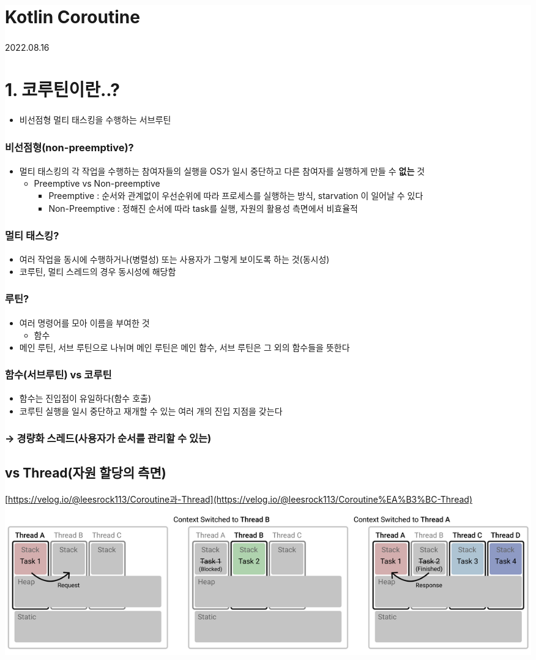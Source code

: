 # Kotlin Coroutine

2022.08.16

# 1. 코루틴이란..?

- 비선점형 멀티 태스킹을 수행하는 서브루틴

### 비선점형(non-preemptive)?

- 멀티 태스킹의 각 작업을 수행하는 참여자들의 실행을 OS가 일시 중단하고 다른 참여자를 실행하게 만들 수 **없는** 것
    - Preemptive vs Non-preemptive
        - Preemptive : 순서와 관계없이 우선순위에 따라 프로세스를 실행하는 방식, starvation 이 일어날 수 있다
        - Non-Preemptive : 정해진 순서에 따라 task를 실행, 자원의 활용성 측면에서 비효율적

### 멀티 태스킹?

- 여러 작업을 동시에 수행하거나(병렬성) 또는 사용자가 그렇게 보이도록 하는 것(동시성)
- 코루틴, 멀티 스레드의 경우 동시성에 해당함

### 루틴?

- 여러 명령어를 모아 이름을 부여한 것
    - 함수
- 메인 루틴, 서브 루틴으로 나뉘며 메인 루틴은 메인 함수, 서브 루틴은 그 외의 함수들을 뜻한다

### 함수(서브루틴) vs 코루틴

- 함수는 진입점이 유일하다(함수 호출)
- 코루틴 실행을 일시 중단하고 재개할 수 있는 여러 개의 진입 지점을 갖는다

### → 경량화 스레드(사용자가 순서를 관리할 수 있는)

## vs Thread(자원 할당의 측면)

[https://velog.io/@leesrock113/Coroutine과-Thread](https://velog.io/@leesrock113/Coroutine%EA%B3%BC-Thread)

![Untitled](Kotlin%20Coroutine%20942273356e414972acffb73a85912246/Untitled.png)
